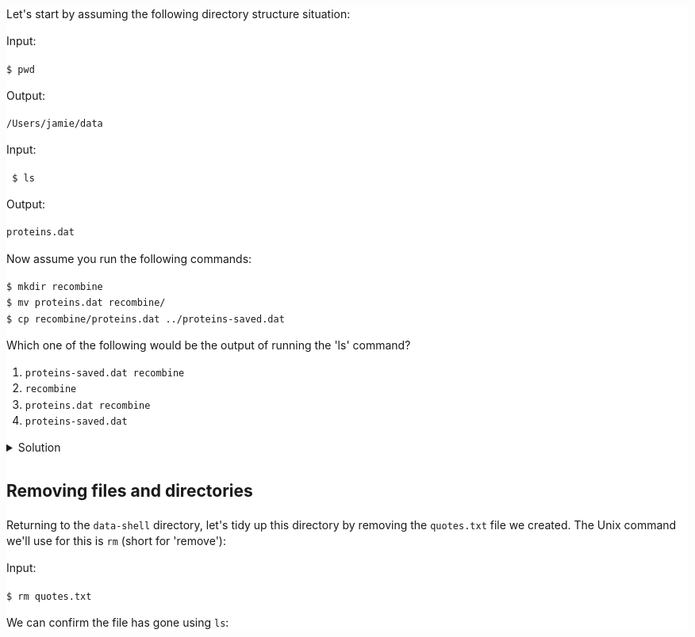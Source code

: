 Let's start by assuming the following directory structure situation:

Input:

 ```bash
 $ pwd
 ```

Output:

 ```bash
 /Users/jamie/data
 ```

Input:

```bash
 $ ls
```

Output:

 ```bash
 proteins.dat
 ```

Now assume you run the following commands:

```bash
$ mkdir recombine
$ mv proteins.dat recombine/
$ cp recombine/proteins.dat ../proteins-saved.dat
```

Which one of the following would be the output of running the 'ls' command?


1. `proteins-saved.dat recombine`
2. `recombine`
3. `proteins.dat recombine`
4. `proteins-saved.dat`

<details markdown="1"><summary>Solution</summary></details>
</div>

## Removing files and directories

Returning to the `data-shell` directory,
let's tidy up this directory by removing the `quotes.txt` file we created.
The Unix command we'll use for this is `rm` (short for 'remove'):

<div class="alert alert-secondary" role="alert" markdown="1">

Input:

```bash
$ rm quotes.txt
```
</div>

We can confirm the file has gone using `ls`:
